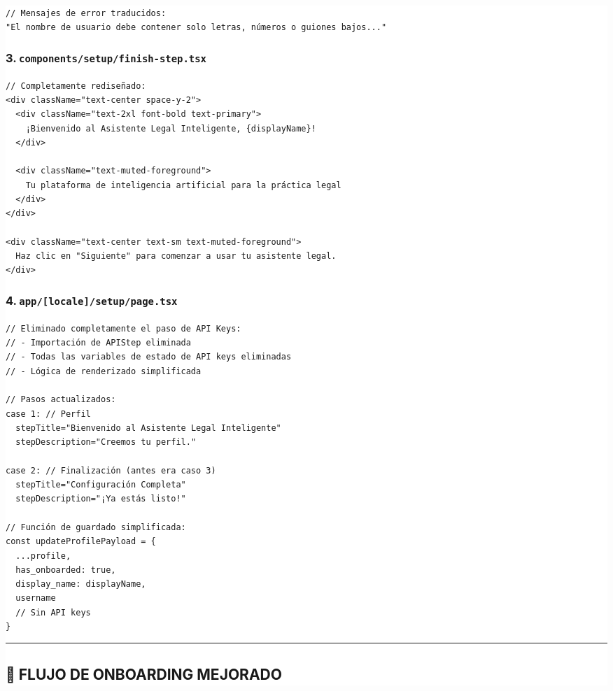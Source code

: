 ```tsx
// Mensajes de error traducidos:
"El nombre de usuario debe contener solo letras, números o guiones bajos..."
```

### **3. `components/setup/finish-step.tsx`**
```tsx
// Completamente rediseñado:
<div className="text-center space-y-2">
  <div className="text-2xl font-bold text-primary">
    ¡Bienvenido al Asistente Legal Inteligente, {displayName}!
  </div>
  
  <div className="text-muted-foreground">
    Tu plataforma de inteligencia artificial para la práctica legal
  </div>
</div>

<div className="text-center text-sm text-muted-foreground">
  Haz clic en "Siguiente" para comenzar a usar tu asistente legal.
</div>
```

### **4. `app/[locale]/setup/page.tsx`**
```tsx
// Eliminado completamente el paso de API Keys:
// - Importación de APIStep eliminada
// - Todas las variables de estado de API keys eliminadas
// - Lógica de renderizado simplificada

// Pasos actualizados:
case 1: // Perfil
  stepTitle="Bienvenido al Asistente Legal Inteligente"
  stepDescription="Creemos tu perfil."

case 2: // Finalización (antes era caso 3)
  stepTitle="Configuración Completa"
  stepDescription="¡Ya estás listo!"

// Función de guardado simplificada:
const updateProfilePayload = {
  ...profile,
  has_onboarded: true,
  display_name: displayName,
  username
  // Sin API keys
}
```

---

## 🎯 **FLUJO DE ONBOARDING MEJORADO**
